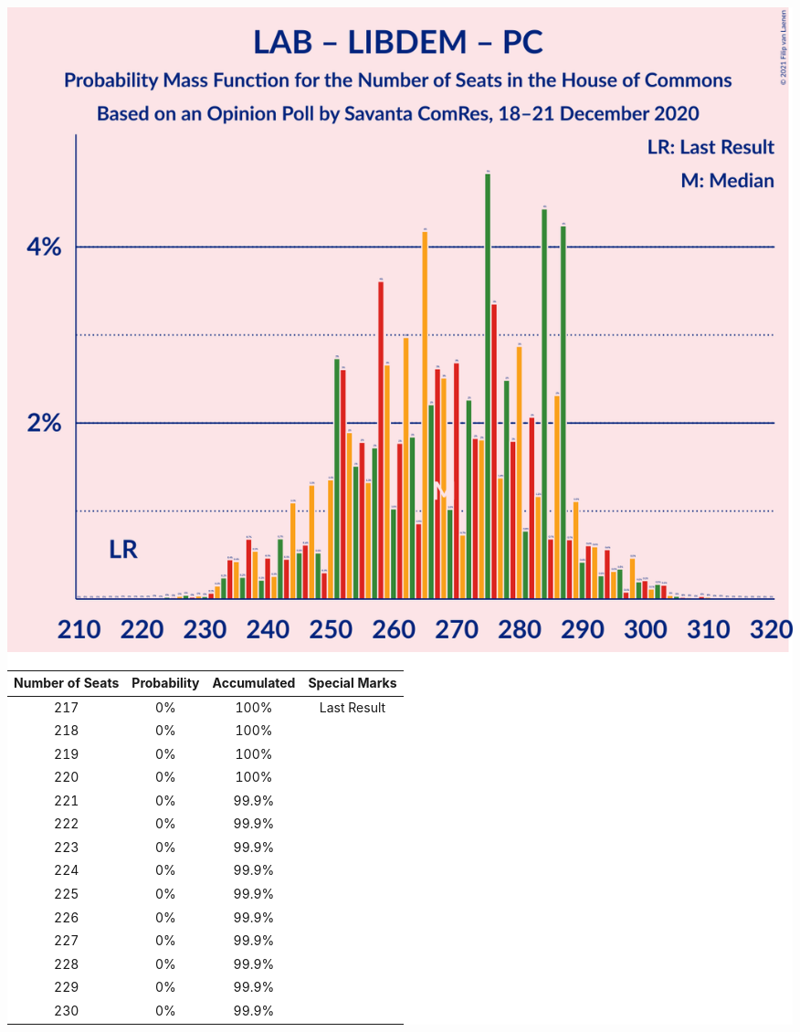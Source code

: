 ![Graph with seats probability mass function not yet produced](2020-12-21-SavantaComRes-coalitions-seats-pmf-lab–libdem–pc.png "Seats Probability Mass Function")

| Number of Seats | Probability | Accumulated | Special Marks |
|:---------------:|:-----------:|:-----------:|:-------------:|
| 217 | 0% | 100% | Last Result |
| 218 | 0% | 100% |  |
| 219 | 0% | 100% |  |
| 220 | 0% | 100% |  |
| 221 | 0% | 99.9% |  |
| 222 | 0% | 99.9% |  |
| 223 | 0% | 99.9% |  |
| 224 | 0% | 99.9% |  |
| 225 | 0% | 99.9% |  |
| 226 | 0% | 99.9% |  |
| 227 | 0% | 99.9% |  |
| 228 | 0% | 99.9% |  |
| 229 | 0% | 99.9% |  |
| 230 | 0% | 99.9% |  |